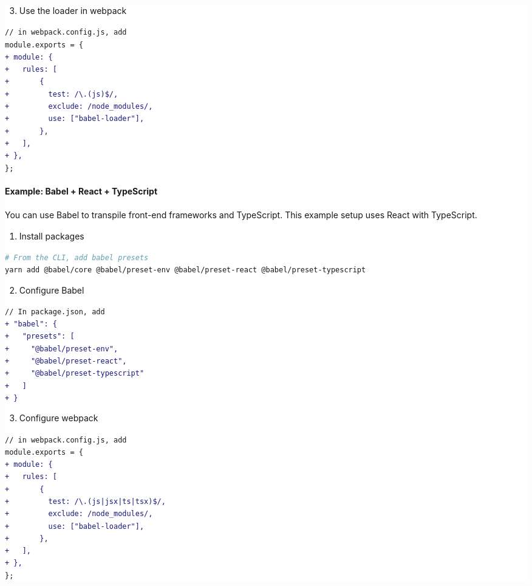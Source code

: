 3. Use the loader in webpack

```diff
// in webpack.config.js, add
module.exports = {
+ module: {
+   rules: [
+       {
+         test: /\.(js)$/,
+         exclude: /node_modules/,
+         use: ["babel-loader"],
+       },
+   ],
+ },
};
```

#### Example: Babel + React + TypeScript

You can use Babel to transpile front-end frameworks and TypeScript. This example setup uses React with TypeScript.

1. Install packages

```sh
# From the CLI, add babel presets
yarn add @babel/core @babel/preset-env @babel/preset-react @babel/preset-typescript
```

2. Configure Babel

```diff
// In package.json, add
+ "babel": {
+   "presets": [
+     "@babel/preset-env",
+     "@babel/preset-react",
+     "@babel/preset-typescript"
+   ]
+ }
```

3. Configure webpack

```diff
// in webpack.config.js, add
module.exports = {
+ module: {
+   rules: [
+       {
+         test: /\.(js|jsx|ts|tsx)$/,
+         exclude: /node_modules/,
+         use: ["babel-loader"],
+       },
+   ],
+ },
};
```

